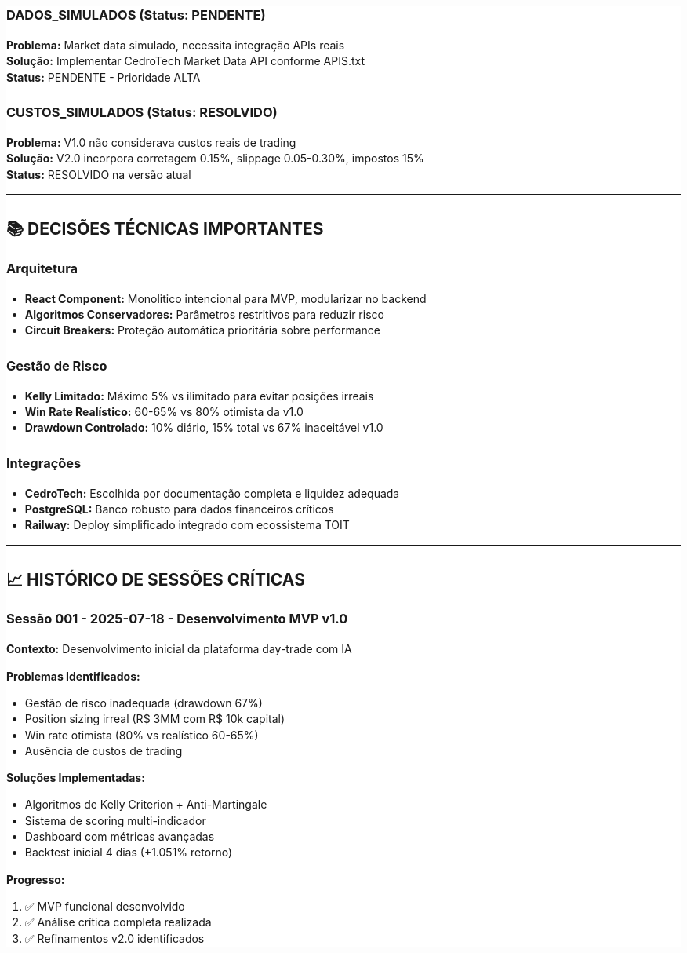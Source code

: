 ### DADOS_SIMULADOS (Status: PENDENTE)
**Problema:** Market data simulado, necessita integração APIs reais  
**Solução:** Implementar CedroTech Market Data API conforme APIS.txt  
**Status:** PENDENTE - Prioridade ALTA

### CUSTOS_SIMULADOS (Status: RESOLVIDO)
**Problema:** V1.0 não considerava custos reais de trading  
**Solução:** V2.0 incorpora corretagem 0.15%, slippage 0.05-0.30%, impostos 15%  
**Status:** RESOLVIDO na versão atual

---

## 📚 DECISÕES TÉCNICAS IMPORTANTES

### Arquitetura
- **React Component:** Monolitico intencional para MVP, modularizar no backend
- **Algoritmos Conservadores:** Parâmetros restritivos para reduzir risco
- **Circuit Breakers:** Proteção automática prioritária sobre performance

### Gestão de Risco
- **Kelly Limitado:** Máximo 5% vs ilimitado para evitar posições irreais
- **Win Rate Realístico:** 60-65% vs 80% otimista da v1.0
- **Drawdown Controlado:** 10% diário, 15% total vs 67% inaceitável v1.0

### Integrações
- **CedroTech:** Escolhida por documentação completa e liquidez adequada
- **PostgreSQL:** Banco robusto para dados financeiros críticos
- **Railway:** Deploy simplificado integrado com ecossistema TOIT

---

## 📈 HISTÓRICO DE SESSÕES CRÍTICAS

### Sessão 001 - 2025-07-18 - Desenvolvimento MVP v1.0

**Contexto:** Desenvolvimento inicial da plataforma day-trade com IA

**Problemas Identificados:**
- Gestão de risco inadequada (drawdown 67%)
- Position sizing irreal (R$ 3MM com R$ 10k capital)
- Win rate otimista (80% vs realístico 60-65%)
- Ausência de custos de trading

**Soluções Implementadas:**
- Algoritmos de Kelly Criterion + Anti-Martingale
- Sistema de scoring multi-indicador
- Dashboard com métricas avançadas
- Backtest inicial 4 dias (+1.051% retorno)

**Progresso:**
1. ✅ MVP funcional desenvolvido
2. ✅ Análise crítica completa realizada
3. ✅ Refinamentos v2.0 identificados
